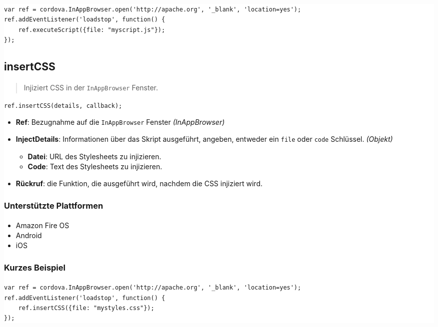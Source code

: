     var ref = cordova.InAppBrowser.open('http://apache.org', '_blank', 'location=yes');
    ref.addEventListener('loadstop', function() {
        ref.executeScript({file: "myscript.js"});
    });
    

## insertCSS

> Injiziert CSS in der `InAppBrowser` Fenster.

    ref.insertCSS(details, callback);
    

*   **Ref**: Bezugnahme auf die `InAppBrowser` Fenster *(InAppBrowser)*

*   **InjectDetails**: Informationen über das Skript ausgeführt, angeben, entweder ein `file` oder `code` Schlüssel. *(Objekt)*
    
    *   **Datei**: URL des Stylesheets zu injizieren.
    *   **Code**: Text des Stylesheets zu injizieren.

*   **Rückruf**: die Funktion, die ausgeführt wird, nachdem die CSS injiziert wird.

### Unterstützte Plattformen

*   Amazon Fire OS
*   Android
*   iOS

### Kurzes Beispiel

    var ref = cordova.InAppBrowser.open('http://apache.org', '_blank', 'location=yes');
    ref.addEventListener('loadstop', function() {
        ref.insertCSS({file: "mystyles.css"});
    });

